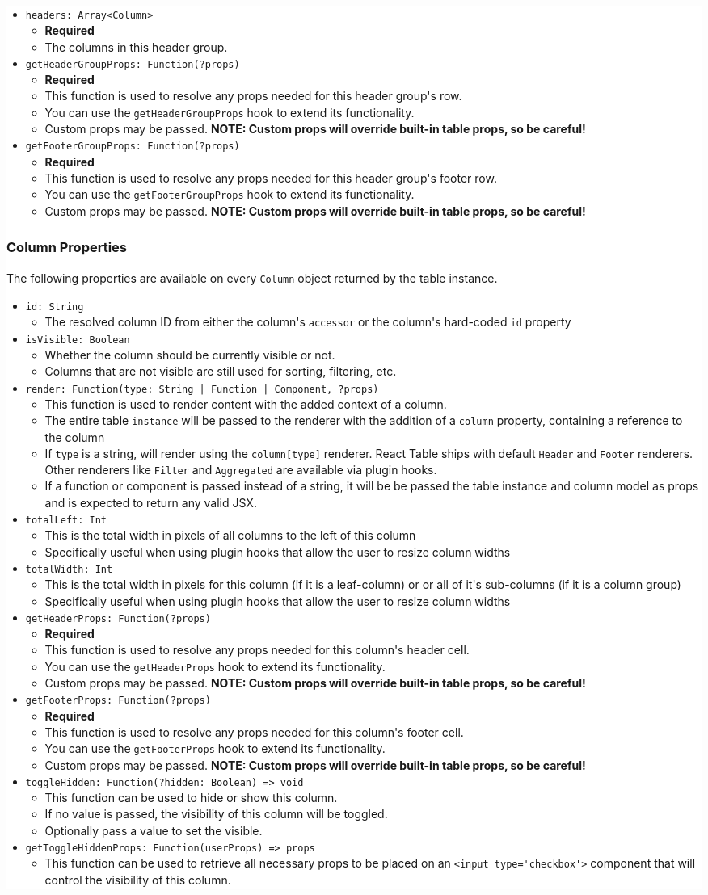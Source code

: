 - `headers: Array<Column>`
  - **Required**
  - The columns in this header group.
- `getHeaderGroupProps: Function(?props)`
  - **Required**
  - This function is used to resolve any props needed for this header group's row.
  - You can use the `getHeaderGroupProps` hook to extend its functionality.
  - Custom props may be passed. **NOTE: Custom props will override built-in table props, so be careful!**
- `getFooterGroupProps: Function(?props)`
  - **Required**
  - This function is used to resolve any props needed for this header group's footer row.
  - You can use the `getFooterGroupProps` hook to extend its functionality.
  - Custom props may be passed. **NOTE: Custom props will override built-in table props, so be careful!**

### Column Properties

The following properties are available on every `Column` object returned by the table instance.

- `id: String`
  - The resolved column ID from either the column's `accessor` or the column's hard-coded `id` property
- `isVisible: Boolean`
  - Whether the column should be currently visible or not.
  - Columns that are not visible are still used for sorting, filtering, etc.
- `render: Function(type: String | Function | Component, ?props)`
  - This function is used to render content with the added context of a column.
  - The entire table `instance` will be passed to the renderer with the addition of a `column` property, containing a reference to the column
  - If `type` is a string, will render using the `column[type]` renderer. React Table ships with default `Header` and `Footer` renderers. Other renderers like `Filter` and `Aggregated` are available via plugin hooks.
  - If a function or component is passed instead of a string, it will be be passed the table instance and column model as props and is expected to return any valid JSX.
- `totalLeft: Int`
  - This is the total width in pixels of all columns to the left of this column
  - Specifically useful when using plugin hooks that allow the user to resize column widths
- `totalWidth: Int`
  - This is the total width in pixels for this column (if it is a leaf-column) or or all of it's sub-columns (if it is a column group)
  - Specifically useful when using plugin hooks that allow the user to resize column widths
- `getHeaderProps: Function(?props)`
  - **Required**
  - This function is used to resolve any props needed for this column's header cell.
  - You can use the `getHeaderProps` hook to extend its functionality.
  - Custom props may be passed. **NOTE: Custom props will override built-in table props, so be careful!**
- `getFooterProps: Function(?props)`
  - **Required**
  - This function is used to resolve any props needed for this column's footer cell.
  - You can use the `getFooterProps` hook to extend its functionality.
  - Custom props may be passed. **NOTE: Custom props will override built-in table props, so be careful!**
- `toggleHidden: Function(?hidden: Boolean) => void`
  - This function can be used to hide or show this column.
  - If no value is passed, the visibility of this column will be toggled.
  - Optionally pass a value to set the visible.
- `getToggleHiddenProps: Function(userProps) => props`
  - This function can be used to retrieve all necessary props to be placed on an `<input type='checkbox'>` component that will control the visibility of this column.
